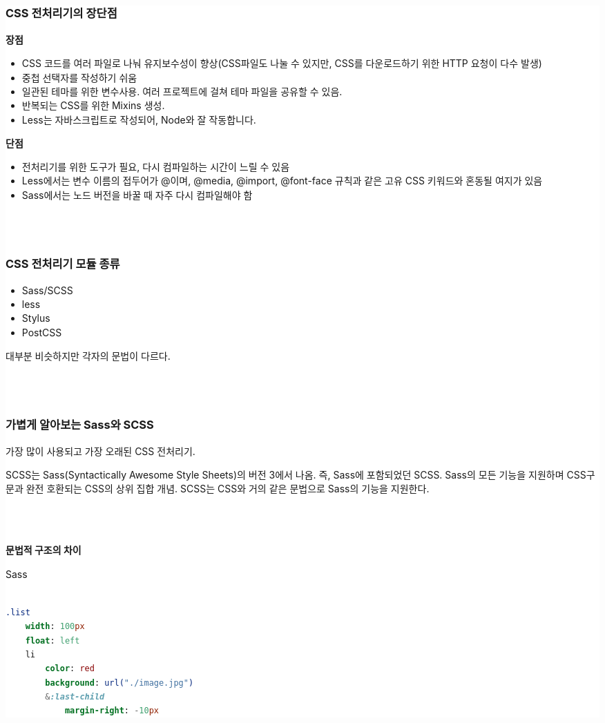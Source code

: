 ### CSS 전처리기의 장단점

**장점**

-   CSS 코드를 여러 파일로 나눠 유지보수성이 향상(CSS파일도 나눌 수 있지만, CSS를 다운로드하기 위한 HTTP 요청이 다수 발생)
-   중첩 선택자를 작성하기 쉬움
-   일관된 테마를 위한 변수사용. 여러 프로젝트에 걸쳐 테마 파일을 공유할 수 있음.
-   반복되는 CSS를 위한 Mixins 생성.
-   Less는 자바스크립트로 작성되어, Node와 잘 작동합니다.

**단점**

-   전처리기를 위한 도구가 필요, 다시 컴파일하는 시간이 느릴 수 있음
-   Less에서는 변수 이름의 접두어가 @이며, @media, @import, @font-face 규칙과 같은 고유 CSS 키워드와 혼동될 여지가 있음
-   Sass에서는 노드 버전을 바꿀 때 자주 다시 컴파일해야 함

<br>
<br>

### CSS 전처리기 모듈 종류

-   Sass/SCSS
-   less
-   Stylus
-   PostCSS

대부분 비슷하지만 각자의 문법이 다르다.

<br>
<br>

### 가볍게 알아보는 Sass와 SCSS

가장 많이 사용되고 가장 오래된 CSS 전처리기.

SCSS는 Sass(Syntactically Awesome Style Sheets)의 버전 3에서 나옴. 즉, Sass에 포함되었던 SCSS.
Sass의 모든 기능을 지원하며 CSS구문과 완전 호환되는 CSS의 상위 집합 개념.
SCSS는 CSS와 거의 같은 문법으로 Sass의 기능을 지원한다.

<br>
<br>

**문법적 구조의 차이**

Sass

```Sass

.list
	width: 100px
    float: left
    li
    	color: red
        background: url("./image.jpg")
        &:last-child
        	margin-right: -10px

```
